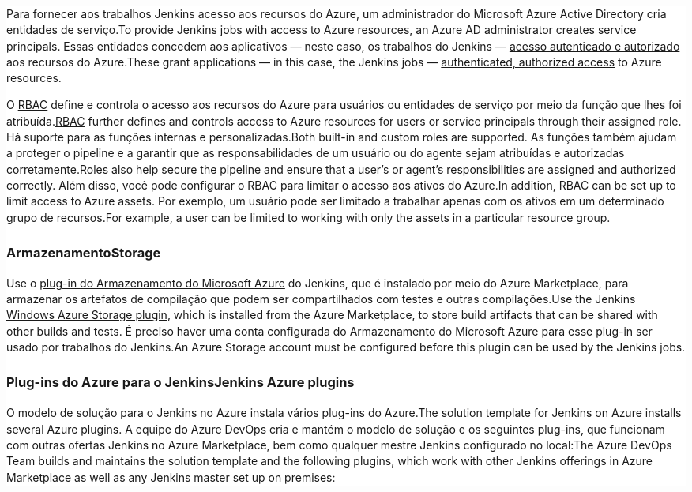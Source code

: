 <span data-ttu-id="60d9f-157">Para fornecer aos trabalhos Jenkins acesso aos recursos do Azure, um administrador do Microsoft Azure Active Directory cria entidades de serviço.</span><span class="sxs-lookup"><span data-stu-id="60d9f-157">To provide Jenkins jobs with access to Azure resources, an Azure AD administrator creates service principals.</span></span> <span data-ttu-id="60d9f-158">Essas entidades concedem aos aplicativos &mdash; neste caso, os trabalhos do Jenkins &mdash; [acesso autenticado e autorizado][ad-sp] aos recursos do Azure.</span><span class="sxs-lookup"><span data-stu-id="60d9f-158">These grant applications &mdash; in this case, the Jenkins jobs &mdash; [authenticated, authorized access][ad-sp] to Azure resources.</span></span>

<span data-ttu-id="60d9f-159">O [RBAC][rbac] define e controla o acesso aos recursos do Azure para usuários ou entidades de serviço por meio da função que lhes foi atribuída.</span><span class="sxs-lookup"><span data-stu-id="60d9f-159">[RBAC][rbac] further defines and controls access to Azure resources for users or service principals through their assigned role.</span></span> <span data-ttu-id="60d9f-160">Há suporte para as funções internas e personalizadas.</span><span class="sxs-lookup"><span data-stu-id="60d9f-160">Both built-in and custom roles are supported.</span></span> <span data-ttu-id="60d9f-161">As funções também ajudam a proteger o pipeline e a garantir que as responsabilidades de um usuário ou do agente sejam atribuídas e autorizadas corretamente.</span><span class="sxs-lookup"><span data-stu-id="60d9f-161">Roles also help secure the pipeline and ensure that a user’s or agent’s responsibilities are assigned and authorized correctly.</span></span> <span data-ttu-id="60d9f-162">Além disso, você pode configurar o RBAC para limitar o acesso aos ativos do Azure.</span><span class="sxs-lookup"><span data-stu-id="60d9f-162">In addition, RBAC can be set up to limit access to Azure assets.</span></span> <span data-ttu-id="60d9f-163">Por exemplo, um usuário pode ser limitado a trabalhar apenas com os ativos em um determinado grupo de recursos.</span><span class="sxs-lookup"><span data-stu-id="60d9f-163">For example, a user can be limited to working with only the assets in a particular resource group.</span></span>

### <a name="storage"></a><span data-ttu-id="60d9f-164">Armazenamento</span><span class="sxs-lookup"><span data-stu-id="60d9f-164">Storage</span></span>

<span data-ttu-id="60d9f-165">Use o [plug-in do Armazenamento do Microsoft Azure][storage-plugin] do Jenkins, que é instalado por meio do Azure Marketplace, para armazenar os artefatos de compilação que podem ser compartilhados com testes e outras compilações.</span><span class="sxs-lookup"><span data-stu-id="60d9f-165">Use the Jenkins [Windows Azure Storage plugin][storage-plugin], which is installed from the Azure Marketplace, to store build artifacts that can be shared with other builds and tests.</span></span> <span data-ttu-id="60d9f-166">É preciso haver uma conta configurada do Armazenamento do Microsoft Azure para esse plug-in ser usado por trabalhos do Jenkins.</span><span class="sxs-lookup"><span data-stu-id="60d9f-166">An Azure Storage account must be configured before this plugin can be used by the Jenkins jobs.</span></span>

### <a name="jenkins-azure-plugins"></a><span data-ttu-id="60d9f-167">Plug-ins do Azure para o Jenkins</span><span class="sxs-lookup"><span data-stu-id="60d9f-167">Jenkins Azure plugins</span></span>

<span data-ttu-id="60d9f-168">O modelo de solução para o Jenkins no Azure instala vários plug-ins do Azure.</span><span class="sxs-lookup"><span data-stu-id="60d9f-168">The solution template for Jenkins on Azure installs several Azure plugins.</span></span> <span data-ttu-id="60d9f-169">A equipe do Azure DevOps cria e mantém o modelo de solução e os seguintes plug-ins, que funcionam com outras ofertas Jenkins no Azure Marketplace, bem como qualquer mestre Jenkins configurado no local:</span><span class="sxs-lookup"><span data-stu-id="60d9f-169">The Azure DevOps Team builds and maintains the solution template and the following plugins, which work with other Jenkins offerings in Azure Marketplace as well as any Jenkins master set up on premises:</span></span>


[acs]: https://aka.ms/azjenkinsacs
[ad-sp]: /azure/active-directory/develop/active-directory-integrating-applications
[app-service]: https://plugins.jenkins.io/azure-app-service
[azure-ad]: /azure/active-directory/
[azure-market]: https://azuremarketplace.microsoft.com/marketplace/apps/azure-oss.jenkins?tab=Overview
[best-practices]: https://jenkins.io/doc/book/architecting-for-scale/
[blob]: /azure/storage/common/storage-java-jenkins-continuous-integration-solution
[configure-azure-ad]: https://plugins.jenkins.io/azure-ad
[configure-agent]: https://plugins.jenkins.io/azure-vm-agents
[configure-credential]: https://plugins.jenkins.io/azure-credentials
[configure-storage]: https://plugins.jenkins.io/windows-azure-storage
[container-agents]: https://aka.ms/azcontaineragent
[create-jenkins]: /azure/jenkins/install-jenkins-solution-template
[create-metric]: /azure/monitoring-and-diagnostics/insights-alerts-portal
[disaster]: https://github.com/Azure/jenkins/tree/master/disaster_recovery
[functions]: https://aka.ms/azjenkinsfunctions
[index]: https://plugins.jenkins.io
[jenkins-best]: https://wiki.jenkins.io/display/JENKINS/Jenkins+Best+Practices
[jenkins-on-azure]: /azure/jenkins/
[key-vault]: /azure/key-vault/
[managed-disk]: /azure/virtual-machines/linux/managed-disks-overview
[matrix]: https://plugins.jenkins.io/matrix-auth
[monitor]: /azure/monitoring-and-diagnostics/
[monitoring-diag]: /azure/architecture/best-practices/monitoring
[multi-master]: https://jenkins.io/doc/book/architecting-for-scale/
[nginx]: https://www.digitalocean.com/community/tutorials/how-to-create-an-ssl-certificate-on-nginx-for-ubuntu-14-04
[nsg]: /azure/virtual-network/virtual-networks-nsg
[quick-start]: /azure/security-center/security-center-get-started
[port443]: /azure/virtual-machines/windows/nsg-quickstart-portal
[premium]: /azure/virtual-machines/linux/premium-storage
[rbac]: /azure/active-directory/role-based-access-control-what-is
[rg]: /azure/azure-resource-manager/resource-group-overview
[scale]: https://jenkins.io/doc/book/architecting-for-scale/
[scale-agent]: /azure/jenkins/jenkins-azure-vm-agents
[selection-guide]: https://jenkins.io/doc/book/hardware-recommendations/
[service-principal]: /azure/active-directory/develop/active-directory-application-objects
[secure-jenkins]: https://jenkins.io/blog/2017/04/20/secure-jenkins-on-azure/
[security-center]: /azure/security-center/security-center-intro
[sizes-linux]: /azure/virtual-machines/linux/sizes?toc=%2fazure%2fvirtual-machines%2flinux%2ftoc.json
[solution]: https://azure.microsoft.com/blog/announcing-the-solution-template-for-jenkins-on-azure/
[sla]: https://azure.microsoft.com/support/legal/sla/virtual-machines/
[storage-plugin]: https://wiki.jenkins.io/display/JENKINS/Windows+Azure+Storage+Plugin
[subnet]: /azure/virtual-network/virtual-network-manage-subnet
[vm-agent]: https://wiki.jenkins.io/display/JENKINS/Azure+VM+Agents+plugin
[vnet]: /azure/virtual-network/virtual-networks-overview
[0]: ./media/architecture-jenkins.png